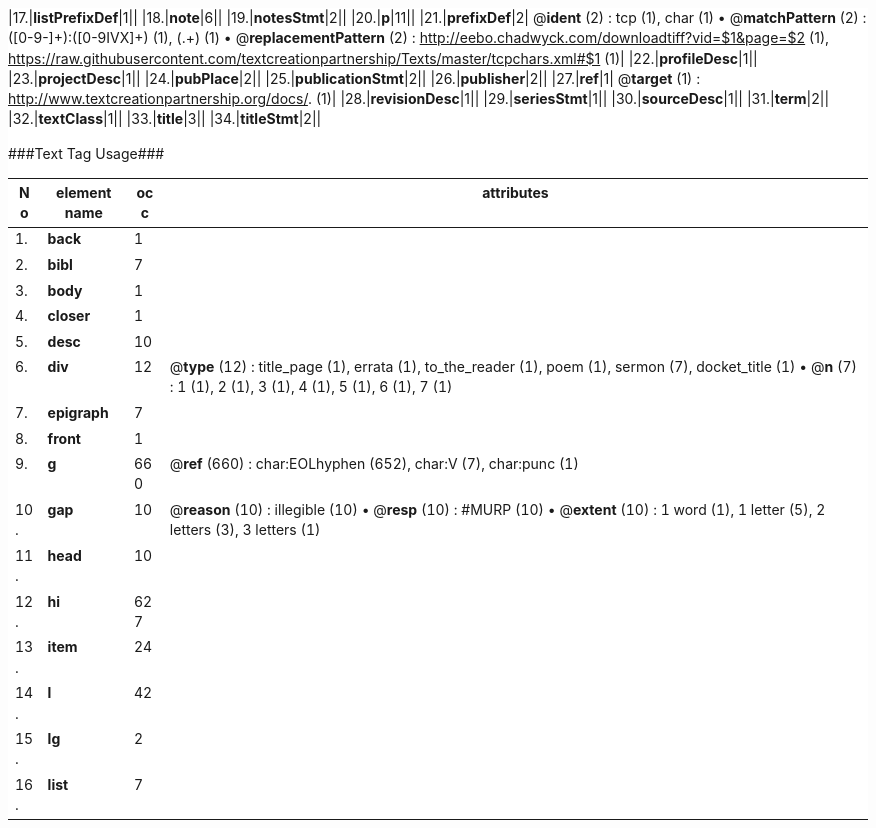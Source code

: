 |17.|__listPrefixDef__|1||
|18.|__note__|6||
|19.|__notesStmt__|2||
|20.|__p__|11||
|21.|__prefixDef__|2| @__ident__ (2) : tcp (1), char (1)  •  @__matchPattern__ (2) : ([0-9\-]+):([0-9IVX]+) (1), (.+) (1)  •  @__replacementPattern__ (2) : http://eebo.chadwyck.com/downloadtiff?vid=$1&page=$2 (1), https://raw.githubusercontent.com/textcreationpartnership/Texts/master/tcpchars.xml#$1 (1)|
|22.|__profileDesc__|1||
|23.|__projectDesc__|1||
|24.|__pubPlace__|2||
|25.|__publicationStmt__|2||
|26.|__publisher__|2||
|27.|__ref__|1| @__target__ (1) : http://www.textcreationpartnership.org/docs/. (1)|
|28.|__revisionDesc__|1||
|29.|__seriesStmt__|1||
|30.|__sourceDesc__|1||
|31.|__term__|2||
|32.|__textClass__|1||
|33.|__title__|3||
|34.|__titleStmt__|2||


###Text Tag Usage###

|No|element name|occ|attributes|
|---|---|---|---|
|1.|__back__|1||
|2.|__bibl__|7||
|3.|__body__|1||
|4.|__closer__|1||
|5.|__desc__|10||
|6.|__div__|12| @__type__ (12) : title_page (1), errata (1), to_the_reader (1), poem (1), sermon (7), docket_title (1)  •  @__n__ (7) : 1 (1), 2 (1), 3 (1), 4 (1), 5 (1), 6 (1), 7 (1)|
|7.|__epigraph__|7||
|8.|__front__|1||
|9.|__g__|660| @__ref__ (660) : char:EOLhyphen (652), char:V (7), char:punc (1)|
|10.|__gap__|10| @__reason__ (10) : illegible (10)  •  @__resp__ (10) : #MURP (10)  •  @__extent__ (10) : 1 word (1), 1 letter (5), 2 letters (3), 3 letters (1)|
|11.|__head__|10||
|12.|__hi__|627||
|13.|__item__|24||
|14.|__l__|42||
|15.|__lg__|2||
|16.|__list__|7||